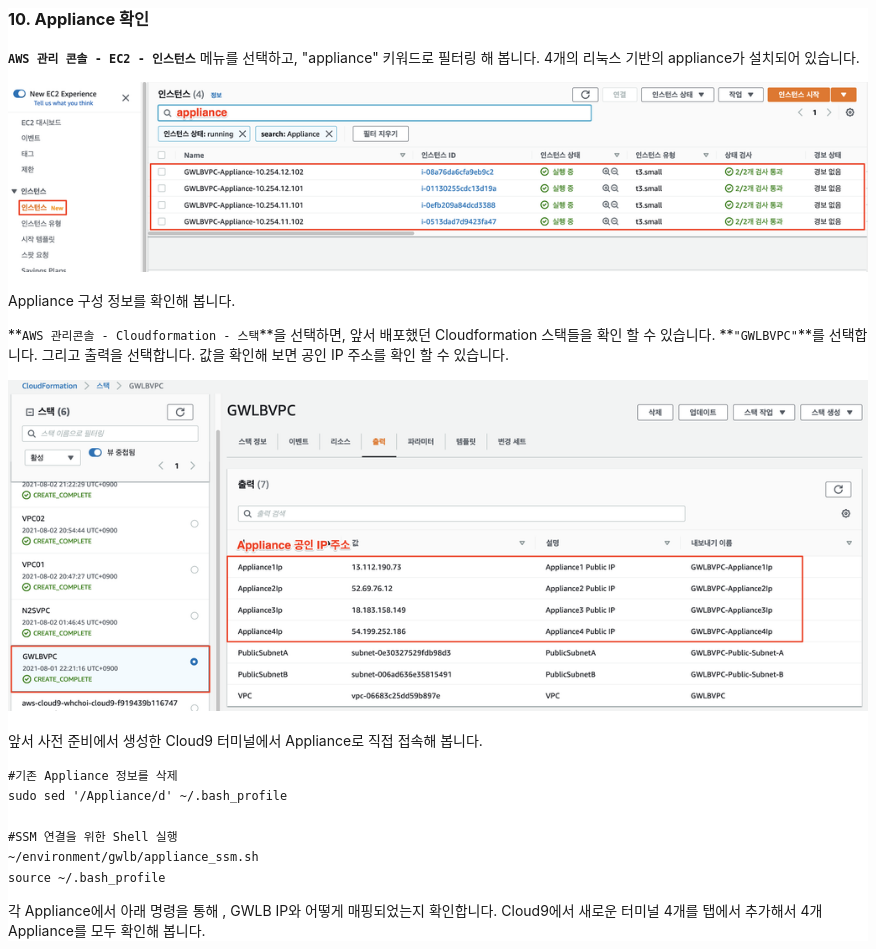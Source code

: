 ### 10. Appliance 확인

**`AWS 관리 콘솔 - EC2 - 인스턴스`** 메뉴를 선택하고, "appliance" 키워드로 필터링 해 봅니다. 4개의 리눅스 기반의 appliance가 설치되어 있습니다.

![](<.gitbook/assets/image (149).png>)

Appliance 구성 정보를 확인해 봅니다.

**`AWS 관리콘솔 - Cloudformation - 스택`**을 선택하면, 앞서 배포했던 Cloudformation 스택들을 확인 할 수 있습니다. **`"GWLBVPC"`**를 선택합니다. 그리고 출력을 선택합니다. 값을 확인해 보면 공인 IP 주소를 확인 할 수 있습니다.

![](<.gitbook/assets/image (154).png>)

앞서 사전 준비에서 생성한 Cloud9 터미널에서 Appliance로 직접 접속해 봅니다.

```
#기존 Appliance 정보를 삭제
sudo sed '/Appliance/d' ~/.bash_profile

#SSM 연결을 위한 Shell 실행
~/environment/gwlb/appliance_ssm.sh
source ~/.bash_profile
```

각 Appliance에서 아래 명령을 통해 , GWLB IP와 어떻게 매핑되었는지 확인합니다. Cloud9에서 새로운 터미널 4개를 탭에서 추가해서 4개 Appliance를 모두 확인해 봅니다.
